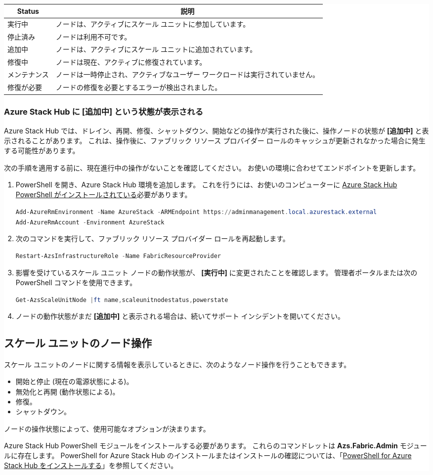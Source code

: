 | Status | 説明 |
|----------------------|-------------------------------------------------------------------|
| 実行中 | ノードは、アクティブにスケール ユニットに参加しています。 |
| 停止済み | ノードは利用不可です。 |
| 追加中 | ノードは、アクティブにスケール ユニットに追加されています。 |
| 修復中 | ノードは現在、アクティブに修復されています。 |
| メンテナンス | ノードは一時停止され、アクティブなユーザー ワークロードは実行されていません。 |
| 修復が必要 | ノードの修復を必要とするエラーが検出されました。 |

### <a name="azure-stack-hub-shows-adding-status-after-an-operation"></a>Azure Stack Hub に [追加中] という状態が表示される

Azure Stack Hub では、ドレイン、再開、修復、シャットダウン、開始などの操作が実行された後に、操作ノードの状態が **[追加中]** と表示されることがあります。
これは、操作後に、ファブリック リソース プロバイダー ロールのキャッシュが更新されなかった場合に発生する可能性があります。 

次の手順を適用する前に、現在進行中の操作がないことを確認してください。 お使いの環境に合わせてエンドポイントを更新します。

1. PowerShell を開き、Azure Stack Hub 環境を追加します。 これを行うには、お使いのコンピューターに [Azure Stack Hub PowerShell がインストールされている](./azure-stack-powershell-install.md)必要があります。

   ```powershell
   Add-AzureRmEnvironment -Name AzureStack -ARMEndpoint https://adminmanagement.local.azurestack.external
   Add-AzureRmAccount -Environment AzureStack
   ```

2. 次のコマンドを実行して、ファブリック リソース プロバイダー ロールを再起動します。

   ```powershell
   Restart-AzsInfrastructureRole -Name FabricResourceProvider
   ```

3. 影響を受けているスケール ユニット ノードの動作状態が、 **[実行中]** に変更されたことを確認します。 管理者ポータルまたは次の PowerShell コマンドを使用できます。

   ```powershell
   Get-AzsScaleUnitNode |ft name,scaleunitnodestatus,powerstate
   ```

4. ノードの動作状態がまだ **[追加中]** と表示される場合は、続いてサポート インシデントを開いてください。


## <a name="scale-unit-node-actions"></a>スケール ユニットのノード操作

スケール ユニットのノードに関する情報を表示しているときに、次のようなノード操作を行うこともできます。

 - 開始と停止 (現在の電源状態による)。
 - 無効化と再開 (動作状態による)。
 - 修復。
 - シャットダウン。

ノードの操作状態によって、使用可能なオプションが決まります。

Azure Stack Hub PowerShell モジュールをインストールする必要があります。 これらのコマンドレットは **Azs.Fabric.Admin** モジュールに存在します。 PowerShell for Azure Stack Hub のインストールまたはインストールの確認については、「[PowerShell for Azure Stack Hub をインストールする](azure-stack-powershell-install.md)」を参照してください。

